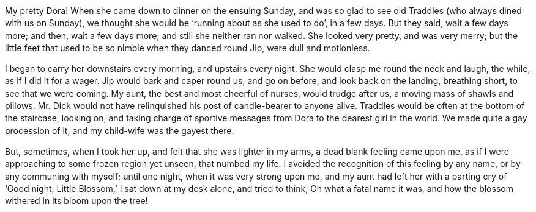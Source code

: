 My pretty Dora! When she came down to dinner on the ensuing Sunday, and
was so glad to see old Traddles (who always dined with us on Sunday), we
thought she would be ‘running about as she used to do’, in a few days.
But they said, wait a few days more; and then, wait a few days more; and
still she neither ran nor walked. She looked very pretty, and was very
merry; but the little feet that used to be so nimble when they danced
round Jip, were dull and motionless.

I began to carry her downstairs every morning, and upstairs every night.
She would clasp me round the neck and laugh, the while, as if I did it
for a wager. Jip would bark and caper round us, and go on before, and
look back on the landing, breathing short, to see that we were coming.
My aunt, the best and most cheerful of nurses, would trudge after us, a
moving mass of shawls and pillows. Mr. Dick would not have relinquished
his post of candle-bearer to anyone alive. Traddles would be often at
the bottom of the staircase, looking on, and taking charge of sportive
messages from Dora to the dearest girl in the world. We made quite a gay
procession of it, and my child-wife was the gayest there.

But, sometimes, when I took her up, and felt that she was lighter in
my arms, a dead blank feeling came upon me, as if I were approaching
to some frozen region yet unseen, that numbed my life. I avoided the
recognition of this feeling by any name, or by any communing with
myself; until one night, when it was very strong upon me, and my aunt
had left her with a parting cry of ‘Good night, Little Blossom,’ I sat
down at my desk alone, and tried to think, Oh what a fatal name it was,
and how the blossom withered in its bloom upon the tree!



